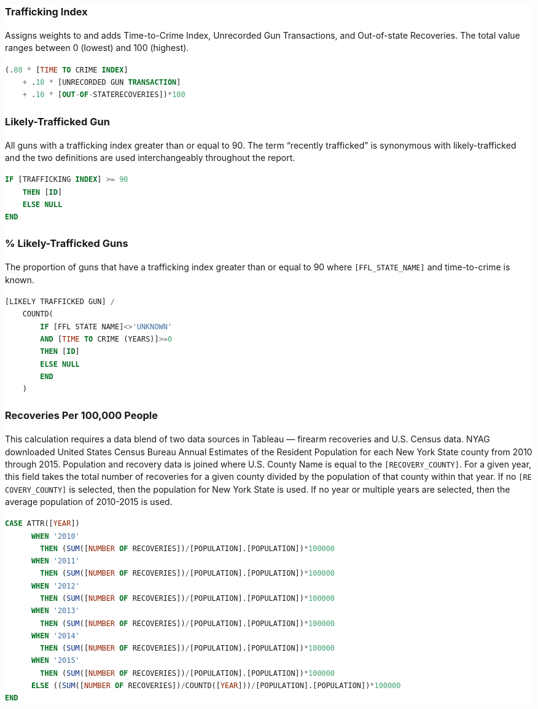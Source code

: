 ### Trafficking Index

Assigns weights to and adds Time-to-Crime Index, Unrecorded Gun Transactions, and Out-of-state Recoveries. The total value ranges between 0 (lowest) and 100 (highest).

```SQL
(.80 * [TIME TO CRIME INDEX] 
    + .10 * [UNRECORDED GUN TRANSACTION] 
    + .10 * [OUT-OF-STATERECOVERIES])*100
```

### Likely-Trafficked Gun

All guns with a trafficking index greater than or equal to 90. The term “recently trafficked” is synonymous with likely-trafficked and the two definitions are used interchangeably throughout the report.

```SQL
IF [TRAFFICKING INDEX] >= 90 
    THEN [ID] 
    ELSE NULL 
END
```

### % Likely-Trafficked Guns

The proportion of guns that have a trafficking index greater than or equal to 90 where `[FFL_STATE_NAME]` and time-to-crime is known.

```SQL
[LIKELY TRAFFICKED GUN] /
    COUNTD(
        IF [FFL STATE NAME]<>'UNKNOWN' 
        AND [TIME TO CRIME (YEARS)]>=0 
        THEN [ID] 
        ELSE NULL 
        END
    )
```

### Recoveries Per 100,000 People

This calculation requires a data blend of two data sources in Tableau — firearm recoveries and U.S. Census data. NYAG downloaded United States Census Bureau Annual Estimates of the Resident Population for each New York State county from 2010 through 2015. Population and recovery data is joined where U.S. County Name is equal to the `[RECOVERY_COUNTY]`. For a given year, this field takes the total number of recoveries for a given county divided by the population of that county within that year. If no `[RECOVERY_COUNTY]` is selected, then the population for New York State is used. If no year or multiple years are selected, then the average population of 2010-2015 is used.

```SQL
CASE ATTR([YEAR])
      WHEN '2010' 
        THEN (SUM([NUMBER OF RECOVERIES])/[POPULATION].[POPULATION])*100000
      WHEN '2011' 
        THEN (SUM([NUMBER OF RECOVERIES])/[POPULATION].[POPULATION])*100000
      WHEN '2012' 
        THEN (SUM([NUMBER OF RECOVERIES])/[POPULATION].[POPULATION])*100000
      WHEN '2013' 
        THEN (SUM([NUMBER OF RECOVERIES])/[POPULATION].[POPULATION])*100000
      WHEN '2014' 
        THEN (SUM([NUMBER OF RECOVERIES])/[POPULATION].[POPULATION])*100000
      WHEN '2015' 
        THEN (SUM([NUMBER OF RECOVERIES])/[POPULATION].[POPULATION])*100000
      ELSE ((SUM([NUMBER OF RECOVERIES])/COUNTD([YEAR]))/[POPULATION].[POPULATION])*100000
END
```

